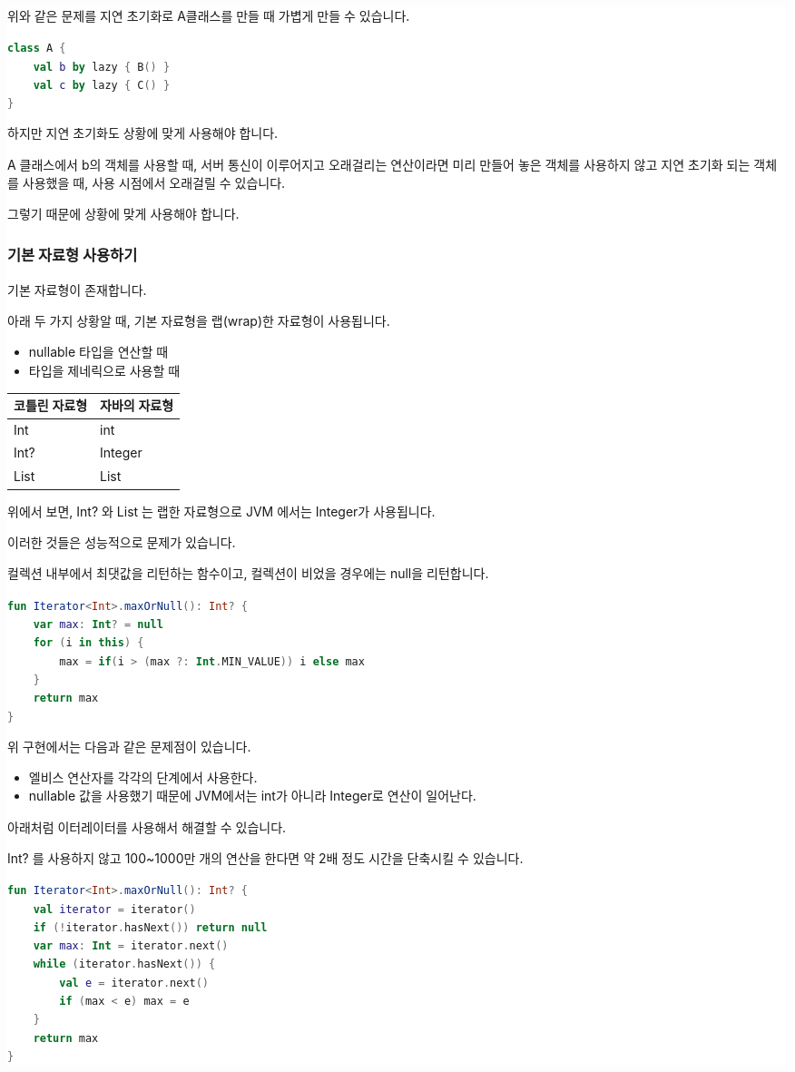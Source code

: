 위와 같은 문제를 지연 초기화로 A클래스를 만들 때 가볍게 만들 수 있습니다.

```kotlin
class A {
    val b by lazy { B() }
    val c by lazy { C() }
}
```

하지만 지연 초기화도 상황에 맞게 사용해야 합니다. 

A 클래스에서 b의 객체를 사용할 때, 서버 통신이 이루어지고 오래걸리는 연산이라면 미리 만들어 놓은 객체를 사용하지 않고 지연 초기화 되는 객체를 사용했을 때, 사용 시점에서 오래걸릴 수 있습니다.

그렇기 때문에 상황에 맞게 사용해야 합니다.

### 기본 자료형 사용하기

기본 자료형이 존재합니다. 

아래 두 가지 상황알 때, 기본 자료형을 랩(wrap)한 자료형이 사용됩니다.

- nullable 타입을 연산할 때
- 타입을 제네릭으로 사용할 때

| 코틀린 자료형 | 자바의 자료형 |
| --- | --- |
| Int | int |
| Int? | Integer |
| List<Int> | List<Integer> |

위에서 보면, Int? 와 List<Int> 는 랩한 자료형으로 JVM 에서는 Integer가 사용됩니다.

이러한 것들은 성능적으로 문제가 있습니다.

컬렉션 내부에서 최댓값을 리턴하는 함수이고, 컬렉션이 비었을 경우에는 null을 리턴합니다.

```kotlin
fun Iterator<Int>.maxOrNull(): Int? {
    var max: Int? = null
    for (i in this) {
        max = if(i > (max ?: Int.MIN_VALUE)) i else max
    }
    return max
}
```

위 구현에서는 다음과 같은 문제점이 있습니다.

- 엘비스 연산자를 각각의 단계에서 사용한다.
- nullable 값을 사용했기 때문에 JVM에서는 int가 아니라 Integer로 연산이 일어난다.

아래처럼 이터레이터를 사용해서 해결할 수 있습니다.

Int? 를 사용하지 않고 100~1000만 개의 연산을 한다면 약 2배 정도 시간을 단축시킬 수 있습니다. 

```kotlin
fun Iterator<Int>.maxOrNull(): Int? {
    val iterator = iterator()
    if (!iterator.hasNext()) return null
    var max: Int = iterator.next()
    while (iterator.hasNext()) {
        val e = iterator.next()
        if (max < e) max = e
    }
    return max
}
```
